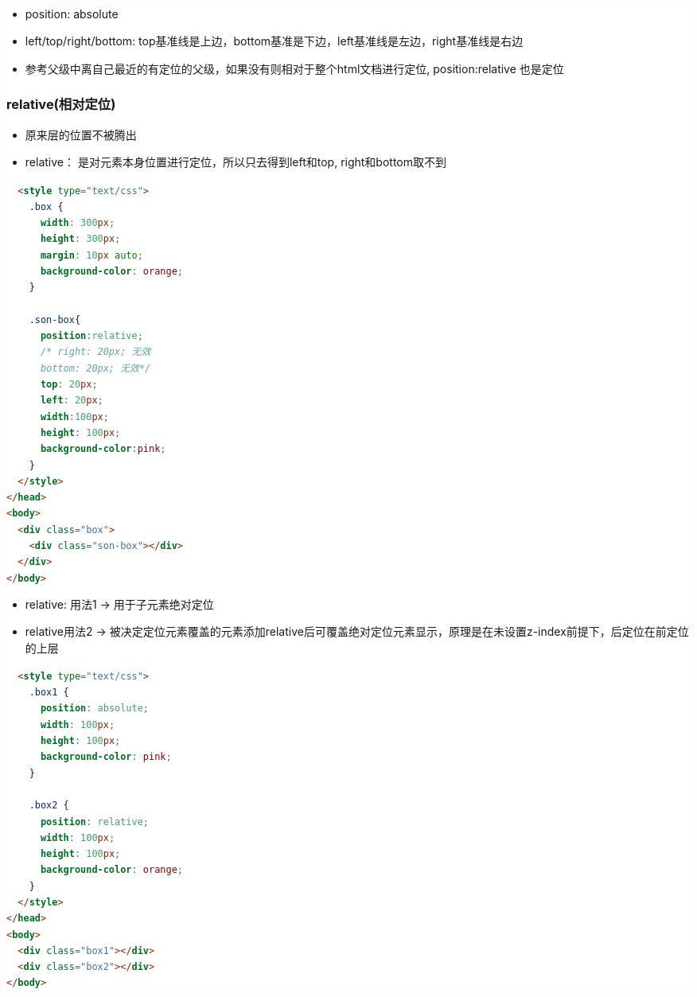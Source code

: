 - position: absolute

- left/top/right/bottom: top基准线是上边，bottom基准是下边，left基准线是左边，right基准线是右边

- 参考父级中离自己最近的有定位的父级，如果没有则相对于整个html文档进行定位, position:relative 也是定位

### relative(相对定位)

- 原来层的位置不被腾出

- relative： 是对元素本身位置进行定位，所以只去得到left和top, right和bottom取不到

```html
  <style type="text/css">
    .box {
      width: 300px;
      height: 300px;
      margin: 10px auto;
      background-color: orange;
    }

    .son-box{
      position:relative;
      /* right: 20px; 无效
      bottom: 20px; 无效*/
      top: 20px;
      left: 20px;
      width:100px;
      height: 100px;
      background-color:pink;
    }
  </style>
</head>
<body>
  <div class="box">
    <div class="son-box"></div>
  </div> 
</body>
```

- relative: 用法1 -> 用于子元素绝对定位

- relative用法2 -> 被决定定位元素覆盖的元素添加relative后可覆盖绝对定位元素显示，原理是在未设置z-index前提下，后定位在前定位的上层
```html
  <style type="text/css">
    .box1 {
      position: absolute;
      width: 100px;
      height: 100px;
      background-color: pink;
    }

    .box2 {
      position: relative;
      width: 100px;
      height: 100px;
      background-color: orange;
    }
  </style>
</head>
<body>
  <div class="box1"></div>
  <div class="box2"></div>
</body>
```
